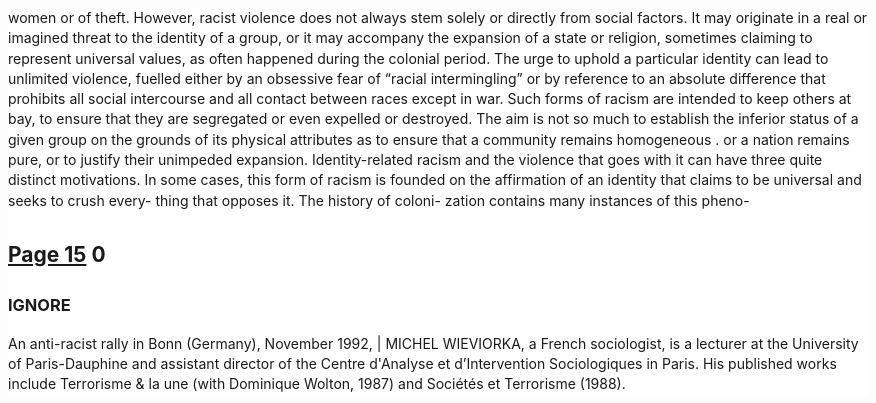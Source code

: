 women or of theft. 
However, racist violence does not always 
stem solely or directly from social factors. It 
may originate in a real or imagined threat to 
the identity of a group, or it may accompany 
the expansion of a state or religion, sometimes 
claiming to represent universal values, as often 
happened during the colonial period. 
The urge to uphold a particular identity 
can lead to unlimited violence, fuelled either 
by an obsessive fear of “racial intermingling” 
or by reference to an absolute difference that 
prohibits all social intercourse and all contact 
between races except in war. Such forms of 
racism are intended to keep others at bay, to 
ensure that they are segregated or even 
expelled or destroyed. The aim is not so much 
to establish the inferior status of a given group 
on the grounds of its physical attributes as to 
ensure that a community remains homogeneous . 
or a nation remains pure, or to justify their 
unimpeded expansion. 
Identity-related racism and the violence 
that goes with it can have three quite distinct 
motivations. 
In some cases, this form of racism is 
founded on the affirmation of an identity that 
claims to be universal and seeks to crush every- 
thing that opposes it. The history of coloni- 
zation contains many instances of this pheno-

## [Page 15](https://demo.humlab.umu.se/courier/093440engo.pdf#page=15) 0

### IGNORE

An anti-racist rally in Bonn 
(Germany), November 1992, 
| 
MICHEL WIEVIORKA, 
a French sociologist, is a 
lecturer at the University of 
Paris-Dauphine and 
assistant director of the 
Centre d'Analyse et 
d’Intervention Sociologiques 
in Paris. His published works 
include Terrorisme & la une 
(with Dominique Wolton, 
1987) and Sociétés et 
Terrorisme (1988). 
  